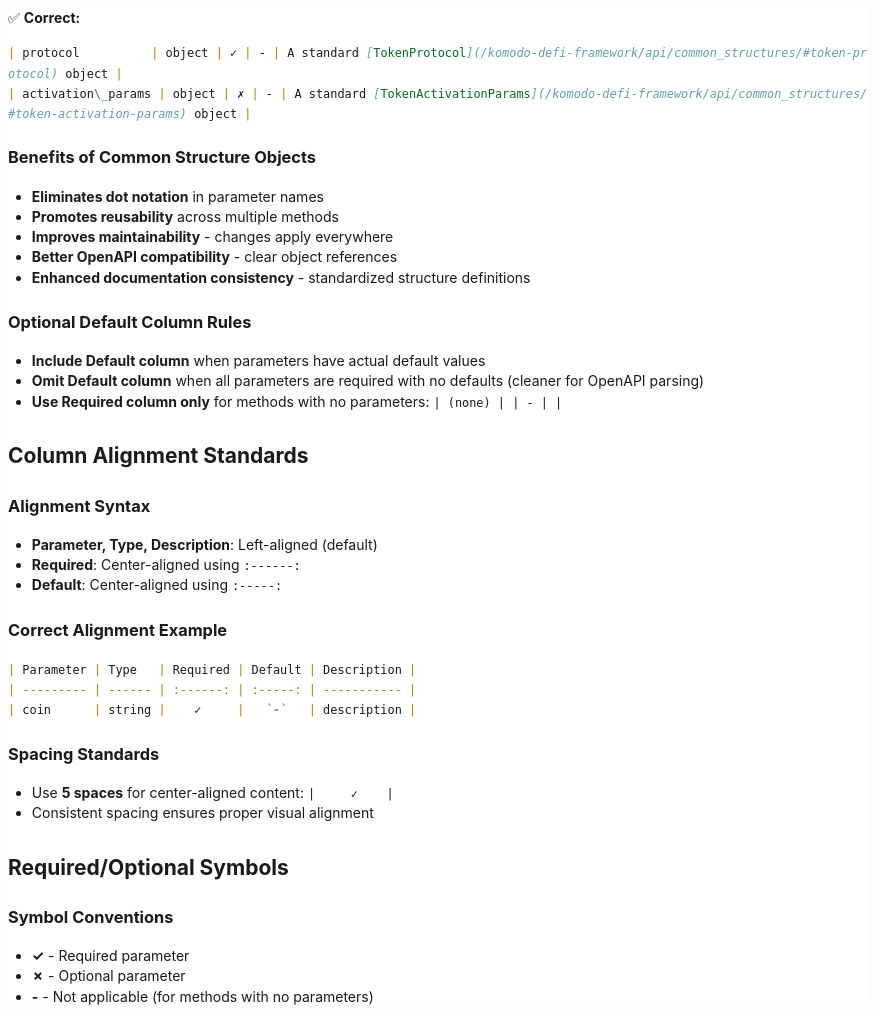 ✅ **Correct:**
```markdown
| protocol          | object | ✓ | - | A standard [TokenProtocol](/komodo-defi-framework/api/common_structures/#token-protocol) object |
| activation\_params | object | ✗ | - | A standard [TokenActivationParams](/komodo-defi-framework/api/common_structures/#token-activation-params) object |
```

### Benefits of Common Structure Objects

- **Eliminates dot notation** in parameter names
- **Promotes reusability** across multiple methods  
- **Improves maintainability** - changes apply everywhere
- **Better OpenAPI compatibility** - clear object references
- **Enhanced documentation consistency** - standardized structure definitions

### Optional Default Column Rules

- **Include Default column** when parameters have actual default values
- **Omit Default column** when all parameters are required with no defaults (cleaner for OpenAPI parsing)
- **Use Required column only** for methods with no parameters: `| (none) | | - | |`

## Column Alignment Standards

### Alignment Syntax

- **Parameter, Type, Description**: Left-aligned (default)
- **Required**: Center-aligned using `:------:`
- **Default**: Center-aligned using `:-----:`

### Correct Alignment Example

```markdown
| Parameter | Type   | Required | Default | Description |
| --------- | ------ | :------: | :-----: | ----------- |
| coin      | string |    ✓     |   `-`   | description |
```

### Spacing Standards

- Use **5 spaces** for center-aligned content: `|     ✓    |`
- Consistent spacing ensures proper visual alignment

## Required/Optional Symbols

### Symbol Conventions

- **✓** - Required parameter
- **✗** - Optional parameter  
- **-** - Not applicable (for methods with no parameters)

